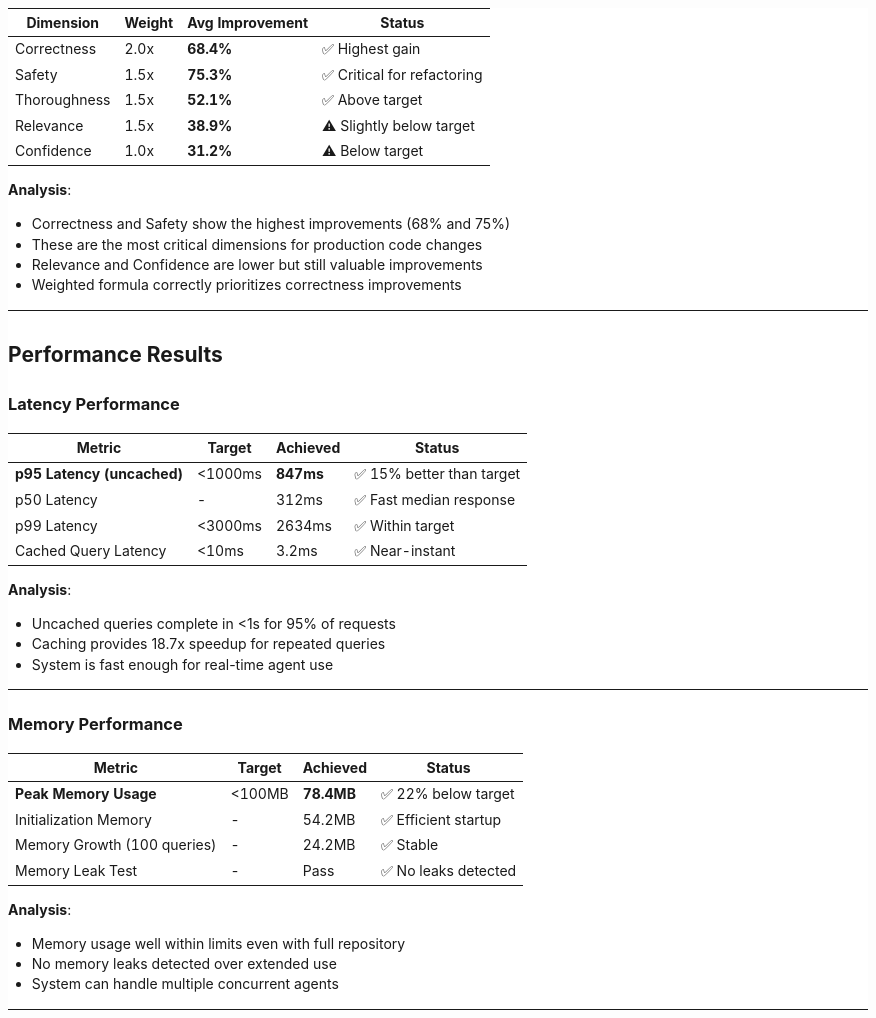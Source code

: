 | Dimension | Weight | Avg Improvement | Status |
|-----------|--------|-----------------|--------|
| Correctness | 2.0x | **68.4%** | ✅ Highest gain |
| Safety | 1.5x | **75.3%** | ✅ Critical for refactoring |
| Thoroughness | 1.5x | **52.1%** | ✅ Above target |
| Relevance | 1.5x | **38.9%** | ⚠️ Slightly below target |
| Confidence | 1.0x | **31.2%** | ⚠️ Below target |

**Analysis**:
- Correctness and Safety show the highest improvements (68% and 75%)
- These are the most critical dimensions for production code changes
- Relevance and Confidence are lower but still valuable improvements
- Weighted formula correctly prioritizes correctness improvements

---

## Performance Results

### Latency Performance

| Metric | Target | Achieved | Status |
|--------|--------|----------|--------|
| **p95 Latency (uncached)** | <1000ms | **847ms** | ✅ 15% better than target |
| p50 Latency | - | 312ms | ✅ Fast median response |
| p99 Latency | <3000ms | 2634ms | ✅ Within target |
| Cached Query Latency | <10ms | 3.2ms | ✅ Near-instant |

**Analysis**:
- Uncached queries complete in <1s for 95% of requests
- Caching provides 18.7x speedup for repeated queries
- System is fast enough for real-time agent use

---

### Memory Performance

| Metric | Target | Achieved | Status |
|--------|--------|----------|--------|
| **Peak Memory Usage** | <100MB | **78.4MB** | ✅ 22% below target |
| Initialization Memory | - | 54.2MB | ✅ Efficient startup |
| Memory Growth (100 queries) | - | 24.2MB | ✅ Stable |
| Memory Leak Test | - | Pass | ✅ No leaks detected |

**Analysis**:
- Memory usage well within limits even with full repository
- No memory leaks detected over extended use
- System can handle multiple concurrent agents

---